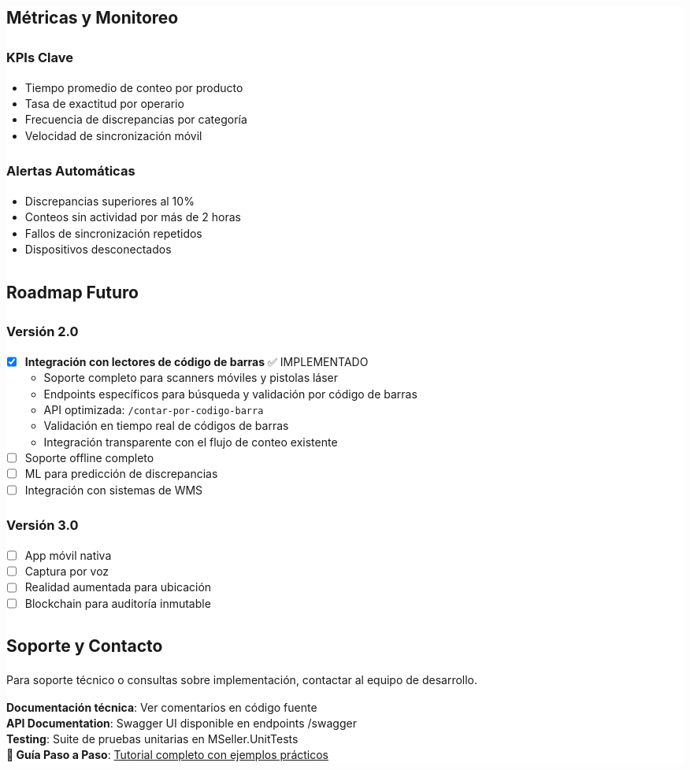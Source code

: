 ## Métricas y Monitoreo

### KPIs Clave

- Tiempo promedio de conteo por producto
- Tasa de exactitud por operario
- Frecuencia de discrepancias por categoría
- Velocidad de sincronización móvil

### Alertas Automáticas

- Discrepancias superiores al 10%
- Conteos sin actividad por más de 2 horas
- Fallos de sincronización repetidos
- Dispositivos desconectados

## Roadmap Futuro

### Versión 2.0

- [x] **Integración con lectores de código de barras** ✅ IMPLEMENTADO
  - Soporte completo para scanners móviles y pistolas láser
  - Endpoints específicos para búsqueda y validación por código de barras
  - API optimizada: `/contar-por-codigo-barra`
  - Validación en tiempo real de códigos de barras
  - Integración transparente con el flujo de conteo existente
- [ ] Soporte offline completo
- [ ] ML para predicción de discrepancias
- [ ] Integración con sistemas de WMS

### Versión 3.0

- [ ] App móvil nativa
- [ ] Captura por voz
- [ ] Realidad aumentada para ubicación
- [ ] Blockchain para auditoría inmutable

## Soporte y Contacto

Para soporte técnico o consultas sobre implementación, contactar al equipo de desarrollo.

**Documentación técnica**: Ver comentarios en código fuente  
**API Documentation**: Swagger UI disponible en endpoints /swagger  
**Testing**: Suite de pruebas unitarias en MSeller.UnitTests  
**📖 Guía Paso a Paso**: [Tutorial completo con ejemplos prácticos](./INVENTORY_MANAGEMENT_STEP_BY_STEP_GUIDE.md)
